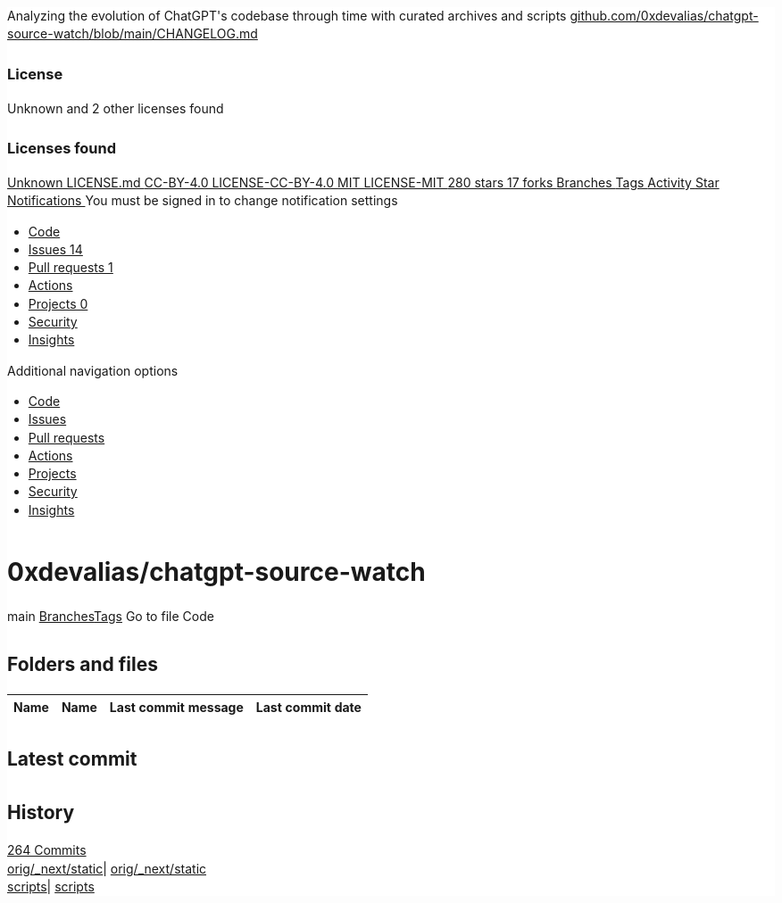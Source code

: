 
Analyzing the evolution of ChatGPT's codebase through time with curated archives and scripts 
[github.com/0xdevalias/chatgpt-source-watch/blob/main/CHANGELOG.md](https://github.com/0xdevalias/chatgpt-source-watch/blob/main/CHANGELOG.md "https://github.com/0xdevalias/chatgpt-source-watch/blob/main/CHANGELOG.md")
### License
Unknown and 2 other licenses found 
### Licenses found
[ Unknown LICENSE.md ](https://github.com/0xdevalias/chatgpt-source-watch/blob/main/LICENSE.md) [ CC-BY-4.0 LICENSE-CC-BY-4.0 ](https://github.com/0xdevalias/chatgpt-source-watch/blob/main/LICENSE-CC-BY-4.0) [ MIT LICENSE-MIT ](https://github.com/0xdevalias/chatgpt-source-watch/blob/main/LICENSE-MIT)
[ 280 stars ](https://github.com/0xdevalias/chatgpt-source-watch/stargazers) [ 17 forks ](https://github.com/0xdevalias/chatgpt-source-watch/forks) [ Branches ](https://github.com/0xdevalias/chatgpt-source-watch/branches) [ Tags ](https://github.com/0xdevalias/chatgpt-source-watch/tags) [ Activity ](https://github.com/0xdevalias/chatgpt-source-watch/activity)
[ Star  ](https://github.com/login?return_to=%2F0xdevalias%2Fchatgpt-source-watch)
[ Notifications ](https://github.com/login?return_to=%2F0xdevalias%2Fchatgpt-source-watch) You must be signed in to change notification settings
  * [ Code ](https://github.com/0xdevalias/chatgpt-source-watch)
  * [ Issues 14 ](https://github.com/0xdevalias/chatgpt-source-watch/issues)
  * [ Pull requests 1 ](https://github.com/0xdevalias/chatgpt-source-watch/pulls)
  * [ Actions ](https://github.com/0xdevalias/chatgpt-source-watch/actions)
  * [ Projects 0 ](https://github.com/0xdevalias/chatgpt-source-watch/projects)
  * [ Security ](https://github.com/0xdevalias/chatgpt-source-watch/security)
  * [ Insights ](https://github.com/0xdevalias/chatgpt-source-watch/pulse)


Additional navigation options
  * [ Code  ](https://github.com/0xdevalias/chatgpt-source-watch)
  * [ Issues  ](https://github.com/0xdevalias/chatgpt-source-watch/issues)
  * [ Pull requests  ](https://github.com/0xdevalias/chatgpt-source-watch/pulls)
  * [ Actions  ](https://github.com/0xdevalias/chatgpt-source-watch/actions)
  * [ Projects  ](https://github.com/0xdevalias/chatgpt-source-watch/projects)
  * [ Security  ](https://github.com/0xdevalias/chatgpt-source-watch/security)
  * [ Insights  ](https://github.com/0xdevalias/chatgpt-source-watch/pulse)


# 0xdevalias/chatgpt-source-watch
main
[Branches](https://github.com/0xdevalias/chatgpt-source-watch/branches)[Tags](https://github.com/0xdevalias/chatgpt-source-watch/tags)
[](https://github.com/0xdevalias/chatgpt-source-watch/branches)[](https://github.com/0xdevalias/chatgpt-source-watch/tags)
Go to file
Code
## Folders and files
Name| Name| Last commit message| Last commit date  
---|---|---|---  
## Latest commit
## History
[264 Commits](https://github.com/0xdevalias/chatgpt-source-watch/commits/main/)[](https://github.com/0xdevalias/chatgpt-source-watch/commits/main/)  
[orig/_next/static](https://github.com/0xdevalias/chatgpt-source-watch/tree/main/orig/_next/static "This path skips through empty directories")| [orig/_next/static](https://github.com/0xdevalias/chatgpt-source-watch/tree/main/orig/_next/static "This path skips through empty directories")  
[scripts](https://github.com/0xdevalias/chatgpt-source-watch/tree/main/scripts "scripts")| [scripts](https://github.com/0xdevalias/chatgpt-source-watch/tree/main/scripts "scripts")  